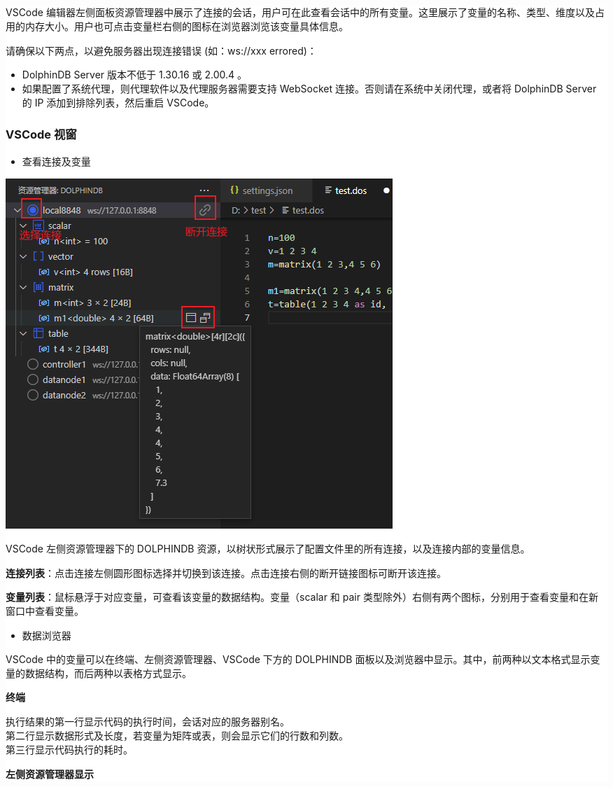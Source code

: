 VSCode 编辑器左侧面板资源管理器中展示了连接的会话，用户可在此查看会话中的所有变量。这里展示了变量的名称、类型、维度以及占用的内存大小。用户也可点击变量栏右侧的图标在浏览器浏览该变量具体信息。

请确保以下两点，以避免服务器出现连接错误 (如：ws://xxx errored)：

- DolphinDB Server 版本不低于 1.30.16 或 2.00.4 。
- 如果配置了系统代理，则代理软件以及代理服务器需要支持 WebSocket 连接。否则请在系统中关闭代理，或者将 DolphinDB Server 的 IP 添加到排除列表，然后重启 VSCode。

### VSCode 视窗

- 查看连接及变量

![image](../images/VSCode/4.png)

VSCode 左侧资源管理器下的 DOLPHINDB 资源，以树状形式展示了配置文件里的所有连接，以及连接内部的变量信息。

**连接列表**：点击连接左侧圆形图标选择并切换到该连接。点击连接右侧的断开链接图标可断开该连接。

**变量列表**：鼠标悬浮于对应变量，可查看该变量的数据结构。变量（scalar 和 pair 类型除外）右侧有两个图标，分别用于查看变量和在新窗口中查看变量。

- 数据浏览器

VSCode 中的变量可以在终端、左侧资源管理器、VSCode 下方的 DOLPHINDB 面板以及浏览器中显示。其中，前两种以文本格式显示变量的数据结构，而后两种以表格方式显示。

**终端**

执行结果的第一行显示代码的执行时间，会话对应的服务器别名。  
第二行显示数据形式及长度，若变量为矩阵或表，则会显示它们的行数和列数。  
第三行显示代码执行的耗时。
  
**左侧资源管理器显示**
